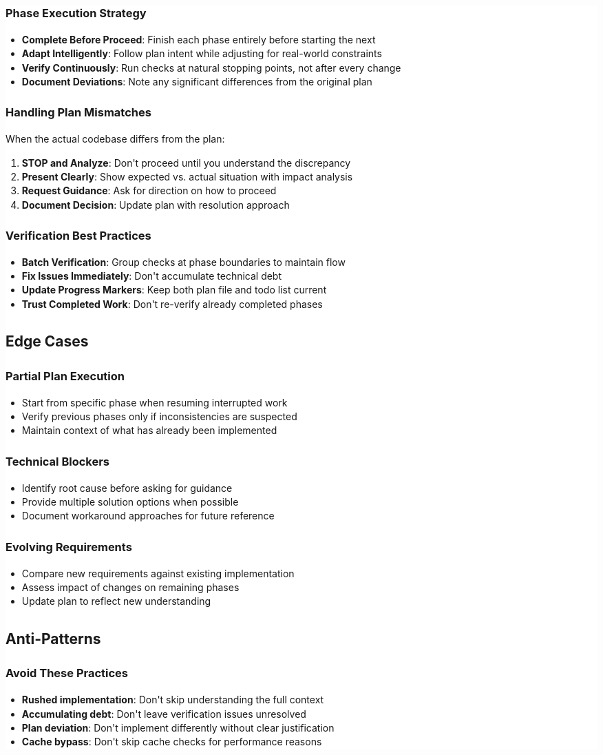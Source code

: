 ### Phase Execution Strategy

- **Complete Before Proceed**: Finish each phase entirely before starting the next
- **Adapt Intelligently**: Follow plan intent while adjusting for real-world constraints
- **Verify Continuously**: Run checks at natural stopping points, not after every change
- **Document Deviations**: Note any significant differences from the original plan

### Handling Plan Mismatches

When the actual codebase differs from the plan:

1. **STOP and Analyze**: Don't proceed until you understand the discrepancy
2. **Present Clearly**: Show expected vs. actual situation with impact analysis
3. **Request Guidance**: Ask for direction on how to proceed
4. **Document Decision**: Update plan with resolution approach

### Verification Best Practices

- **Batch Verification**: Group checks at phase boundaries to maintain flow
- **Fix Issues Immediately**: Don't accumulate technical debt
- **Update Progress Markers**: Keep both plan file and todo list current
- **Trust Completed Work**: Don't re-verify already completed phases

## Edge Cases

### Partial Plan Execution

- Start from specific phase when resuming interrupted work
- Verify previous phases only if inconsistencies are suspected
- Maintain context of what has already been implemented

### Technical Blockers

- Identify root cause before asking for guidance
- Provide multiple solution options when possible
- Document workaround approaches for future reference

### Evolving Requirements

- Compare new requirements against existing implementation
- Assess impact of changes on remaining phases
- Update plan to reflect new understanding

## Anti-Patterns

### Avoid These Practices

- **Rushed implementation**: Don't skip understanding the full context
- **Accumulating debt**: Don't leave verification issues unresolved
- **Plan deviation**: Don't implement differently without clear justification
- **Cache bypass**: Don't skip cache checks for performance reasons
